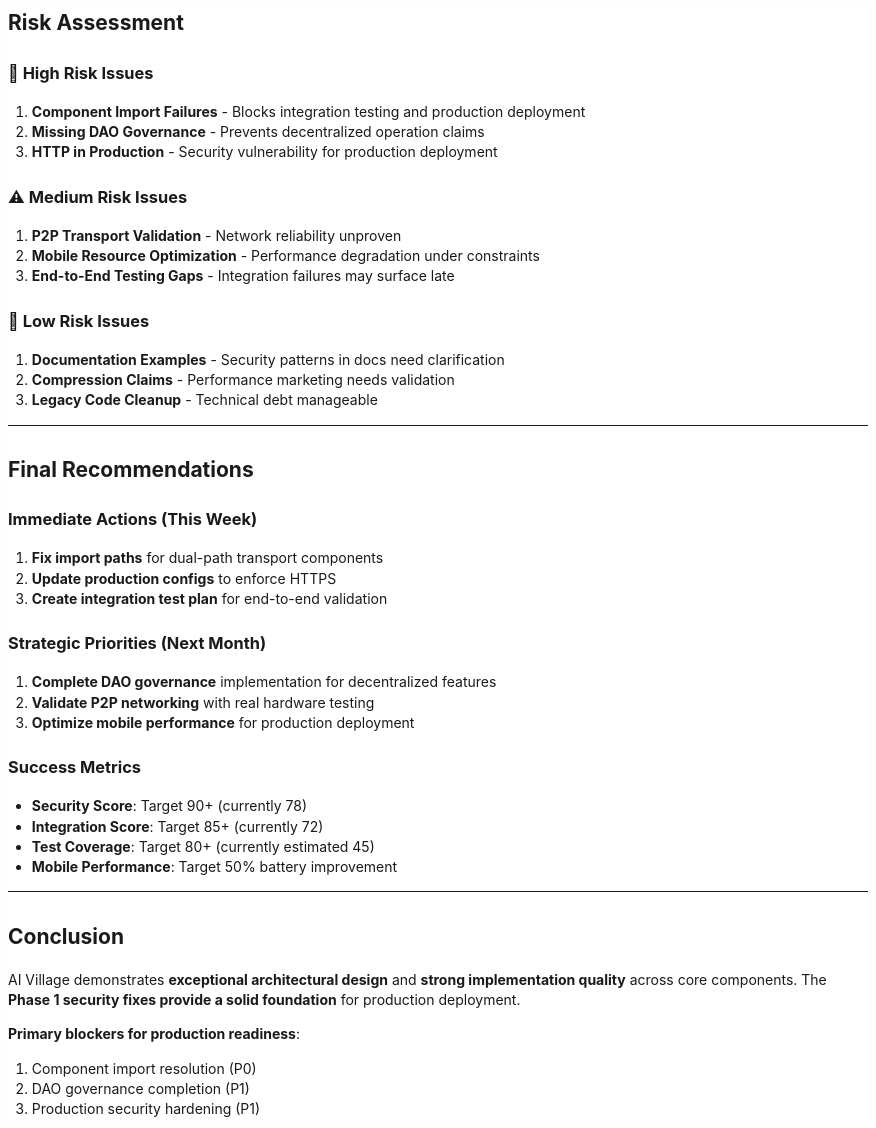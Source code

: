 
## Risk Assessment

### 🚨 **High Risk Issues**
1. **Component Import Failures** - Blocks integration testing and production deployment
2. **Missing DAO Governance** - Prevents decentralized operation claims
3. **HTTP in Production** - Security vulnerability for production deployment

### ⚠️ **Medium Risk Issues**  
1. **P2P Transport Validation** - Network reliability unproven
2. **Mobile Resource Optimization** - Performance degradation under constraints
3. **End-to-End Testing Gaps** - Integration failures may surface late

### 📝 **Low Risk Issues**
1. **Documentation Examples** - Security patterns in docs need clarification
2. **Compression Claims** - Performance marketing needs validation
3. **Legacy Code Cleanup** - Technical debt manageable

---

## Final Recommendations

### Immediate Actions (This Week)
1. **Fix import paths** for dual-path transport components
2. **Update production configs** to enforce HTTPS
3. **Create integration test plan** for end-to-end validation

### Strategic Priorities (Next Month)
1. **Complete DAO governance** implementation for decentralized features
2. **Validate P2P networking** with real hardware testing
3. **Optimize mobile performance** for production deployment

### Success Metrics
- **Security Score**: Target 90+ (currently 78)
- **Integration Score**: Target 85+ (currently 72)  
- **Test Coverage**: Target 80+ (currently estimated 45)
- **Mobile Performance**: Target 50% battery improvement

---

## Conclusion

AI Village demonstrates **exceptional architectural design** and **strong implementation quality** across core components. The **Phase 1 security fixes provide a solid foundation** for production deployment. 

**Primary blockers for production readiness**:
1. Component import resolution (P0)
2. DAO governance completion (P1)  
3. Production security hardening (P1)
